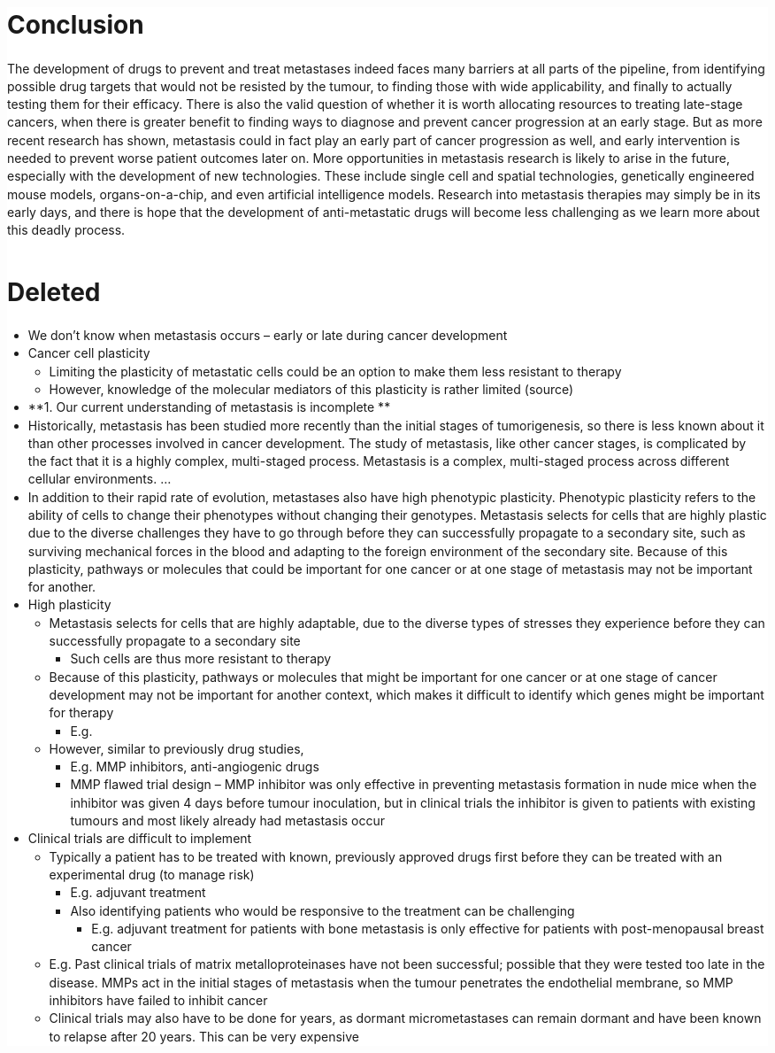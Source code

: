 # **Conclusion** 

The development of drugs to prevent and treat metastases indeed faces many barriers at all parts of the pipeline, from identifying possible drug targets that would not be resisted by the tumour, to finding those with wide applicability, and finally to actually testing them for their efficacy. There is also the valid question of whether it is worth allocating resources to treating late-stage cancers, when there is greater benefit to finding ways to diagnose and prevent cancer progression at an early stage. But as more recent research has shown, metastasis could in fact play an early part of cancer progression as well, and early intervention is needed to prevent worse patient outcomes later on. More opportunities in metastasis research is likely to arise in the future, especially with the development of new technologies. These include single cell and spatial technologies, genetically engineered mouse models, organs-on-a-chip, and even artificial intelligence models. Research into metastasis therapies may simply be in its early days, and there is hope that the development of anti-metastatic drugs will become less challenging as we learn more about this deadly process. 



# Deleted 

* We don’t know when metastasis occurs – early or late during cancer development
* Cancer cell plasticity 
    * Limiting the plasticity of metastatic cells could be an option to make them less resistant to therapy 
    * However, knowledge of the molecular mediators of this plasticity is rather limited (source) 
* **1. Our current understanding of metastasis is incomplete **
* Historically, metastasis has been studied more recently than the initial stages of tumorigenesis, so there is less known about it than other processes involved in cancer development. The study of metastasis, like other cancer stages, is complicated by the fact that it is a highly complex, multi-staged process. Metastasis is a complex, multi-staged process across different cellular environments. … 
* In addition to their rapid rate of evolution, metastases also have high phenotypic plasticity. Phenotypic plasticity refers to the ability of cells to change their phenotypes without changing their genotypes. Metastasis selects for cells that are highly plastic due to the diverse challenges they have to go through before they can successfully propagate to a secondary site, such as surviving mechanical forces in the blood and adapting to the foreign environment of the secondary site. Because of this plasticity, pathways or molecules that could be important for one cancer or at one stage of metastasis may not be important for another. 
* High plasticity 
    * Metastasis selects for cells that are highly adaptable, due to the diverse types of stresses they experience before they can successfully propagate to a secondary site 
        * Such cells are thus more resistant to therapy 
    * Because of this plasticity, pathways or molecules that might be important for one cancer or at one stage of cancer development may not be important for another context, which makes it difficult to identify which genes might be important for therapy 
        * E.g. 
    * However, similar to previously drug studies, 
        * E.g. MMP inhibitors, anti-angiogenic drugs
        * MMP flawed trial design – MMP inhibitor was only effective in preventing metastasis formation in nude mice when the inhibitor was given 4 days before tumour inoculation, but in clinical trials the inhibitor is given to patients with existing tumours and most likely already had metastasis occur 
* Clinical trials are difficult to implement 
    * Typically a patient has to be treated with known, previously approved drugs first before they can be treated with an experimental drug (to manage risk) 
        * E.g. adjuvant treatment 
        * Also identifying patients who would be responsive to the treatment can be challenging
            * E.g. adjuvant treatment for patients with bone metastasis is only effective for patients with post-menopausal breast cancer 
    * E.g. Past clinical trials of matrix metalloproteinases have not been successful; possible that they were tested too late in the disease. MMPs act in the initial stages of metastasis when the tumour penetrates the endothelial membrane, so MMP inhibitors have failed to inhibit cancer 
    * Clinical trials may also have to be done for years, as dormant micrometastases can remain dormant and have been known to relapse after 20 years. This can be very expensive 